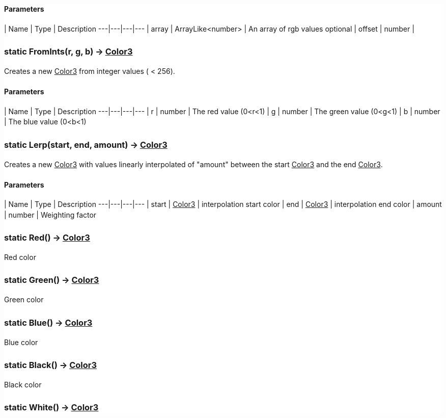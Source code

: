 #### Parameters
 | Name | Type | Description
---|---|---|---
 | array | ArrayLike&lt;number&gt; |      An array of rgb values
optional | offset | number |      
### static FromInts(r, g, b) &rarr; [Color3](/classes/3.0/Color3)

Creates a new [Color3](/classes/3.0/Color3) from integer values ( < 256).

#### Parameters
 | Name | Type | Description
---|---|---|---
 | r | number |      The red value (0&lt;r&lt;1)
 | g | number |      The green value (0&lt;g&lt;1)
 | b | number |      The blue value (0&lt;b&lt;1)
### static Lerp(start, end, amount) &rarr; [Color3](/classes/3.0/Color3)

Creates a new [Color3](/classes/3.0/Color3) with values linearly interpolated of "amount" between the start [Color3](/classes/3.0/Color3) and the end [Color3](/classes/3.0/Color3).

#### Parameters
 | Name | Type | Description
---|---|---|---
 | start | [Color3](/classes/3.0/Color3) |      interpolation start color
 | end | [Color3](/classes/3.0/Color3) |      interpolation end color
 | amount | number |      Weighting factor
### static Red() &rarr; [Color3](/classes/3.0/Color3)

Red color
### static Green() &rarr; [Color3](/classes/3.0/Color3)

Green color
### static Blue() &rarr; [Color3](/classes/3.0/Color3)

Blue color
### static Black() &rarr; [Color3](/classes/3.0/Color3)

Black color
### static White() &rarr; [Color3](/classes/3.0/Color3)
